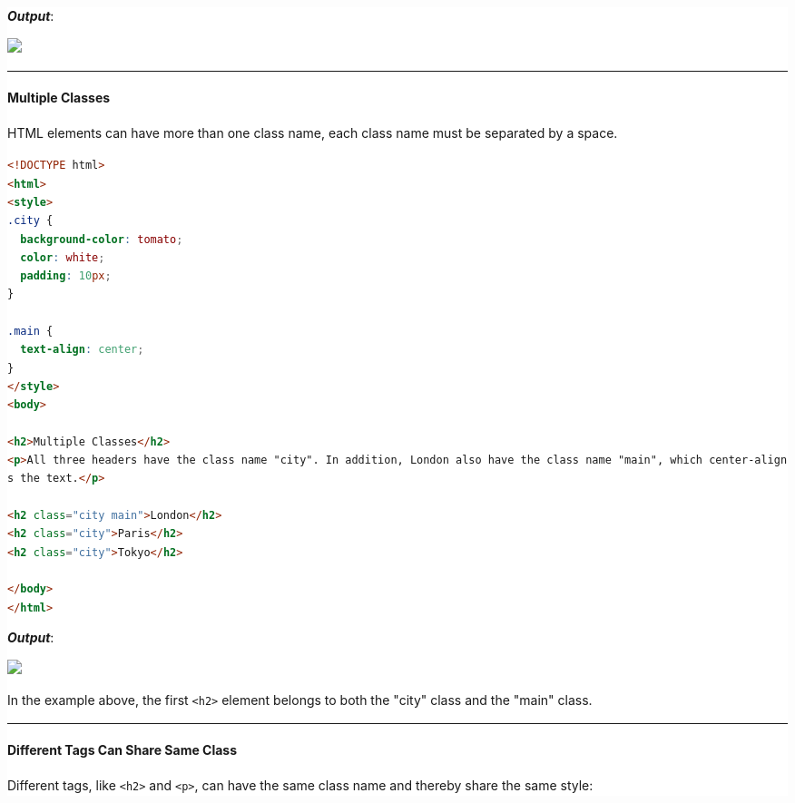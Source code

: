 
***Output***:

![](http://i65.tinypic.com/14v0mr6.png)


----

#### Multiple Classes

HTML elements can have more than one class name, each class name must be separated by a space.

```html
<!DOCTYPE html>
<html>
<style>
.city {
  background-color: tomato;
  color: white;
  padding: 10px;
}

.main {
  text-align: center;
}
</style>
<body>

<h2>Multiple Classes</h2>
<p>All three headers have the class name "city". In addition, London also have the class name "main", which center-aligns the text.</p>

<h2 class="city main">London</h2>
<h2 class="city">Paris</h2>
<h2 class="city">Tokyo</h2>

</body>
</html>
```


***Output***:

![](http://i63.tinypic.com/bgwdn7.png)


In the example above, the first `<h2>` element belongs to both the "city" class and the "main" class.

----

#### Different Tags Can Share Same Class

Different tags, like `<h2>` and `<p>`, can have the same class name and thereby share the same style:

